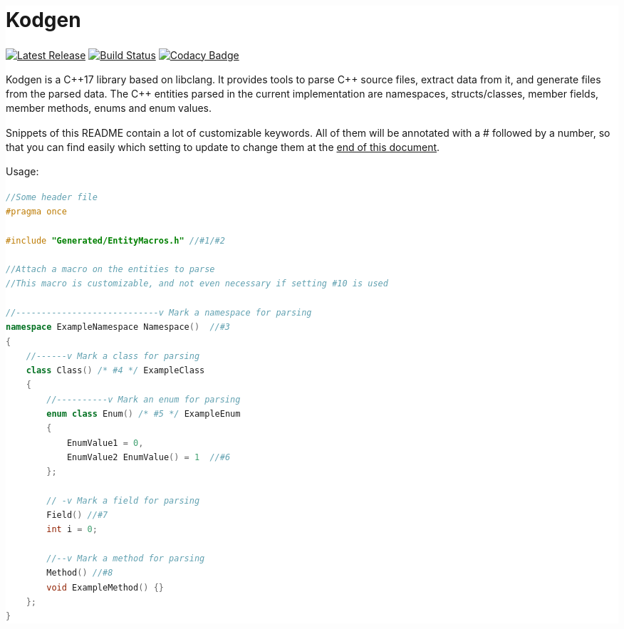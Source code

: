 # Kodgen

[![Latest Release](https://badge.fury.io/gh/jsoysouvanh%2FKodgen.svg)](https://github.com/jsoysouvanh/Kodgen/releases/latest)
[![Build Status](https://travis-ci.com/jsoysouvanh/Kodgen.svg?branch=master)](https://travis-ci.com/jsoysouvanh/Kodgen)
[![Codacy Badge](https://app.codacy.com/project/badge/Grade/0de06d87df194f568e6f4c0f97c00fa8)](https://www.codacy.com/manual/jsoysouvanh/Kodgen?utm_source=github.com&amp;utm_medium=referral&amp;utm_content=jsoysouvanh/Kodgen&amp;utm_campaign=Badge_Grade)

Kodgen is a C++17 library based on libclang. It provides tools to parse C++ source files, extract data from it, and generate files from the parsed data. The C++ entities parsed in the current implementation are namespaces, structs/classes, member fields, member methods, enums and enum values.

Snippets of this README contain a lot of customizable keywords. All of them will be annotated with a # followed by a number, so that you can find easily which setting to update to change them at the [end of this document](#referenced-settings).

Usage:
```cpp
//Some header file
#pragma once

#include "Generated/EntityMacros.h" //#1/#2

//Attach a macro on the entities to parse
//This macro is customizable, and not even necessary if setting #10 is used

//----------------------------v Mark a namespace for parsing
namespace ExampleNamespace Namespace()	//#3
{
    //------v Mark a class for parsing
    class Class() /* #4 */ ExampleClass
    {
        //----------v Mark an enum for parsing
        enum class Enum() /* #5 */ ExampleEnum
        {
            EnumValue1 = 0,
            EnumValue2 EnumValue() = 1  //#6
        };
        
        // -v Mark a field for parsing
        Field() //#7
        int i = 0;
 
        //--v Mark a method for parsing
        Method() //#8
        void ExampleMethod() {}
    };
}

```
